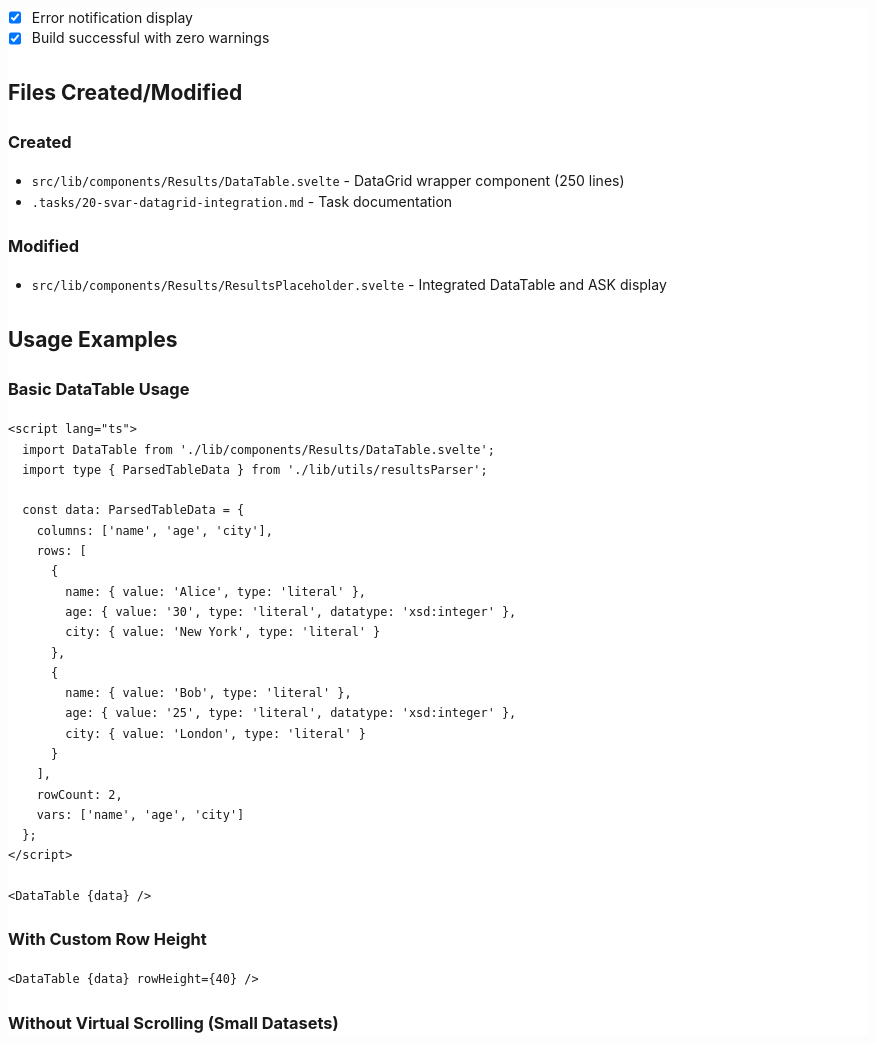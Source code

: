 - [x] Error notification display
- [x] Build successful with zero warnings

## Files Created/Modified

### Created
- `src/lib/components/Results/DataTable.svelte` - DataGrid wrapper component (250 lines)
- `.tasks/20-svar-datagrid-integration.md` - Task documentation

### Modified
- `src/lib/components/Results/ResultsPlaceholder.svelte` - Integrated DataTable and ASK display

## Usage Examples

### Basic DataTable Usage

```svelte
<script lang="ts">
  import DataTable from './lib/components/Results/DataTable.svelte';
  import type { ParsedTableData } from './lib/utils/resultsParser';

  const data: ParsedTableData = {
    columns: ['name', 'age', 'city'],
    rows: [
      {
        name: { value: 'Alice', type: 'literal' },
        age: { value: '30', type: 'literal', datatype: 'xsd:integer' },
        city: { value: 'New York', type: 'literal' }
      },
      {
        name: { value: 'Bob', type: 'literal' },
        age: { value: '25', type: 'literal', datatype: 'xsd:integer' },
        city: { value: 'London', type: 'literal' }
      }
    ],
    rowCount: 2,
    vars: ['name', 'age', 'city']
  };
</script>

<DataTable {data} />
```

### With Custom Row Height

```svelte
<DataTable {data} rowHeight={40} />
```

### Without Virtual Scrolling (Small Datasets)
